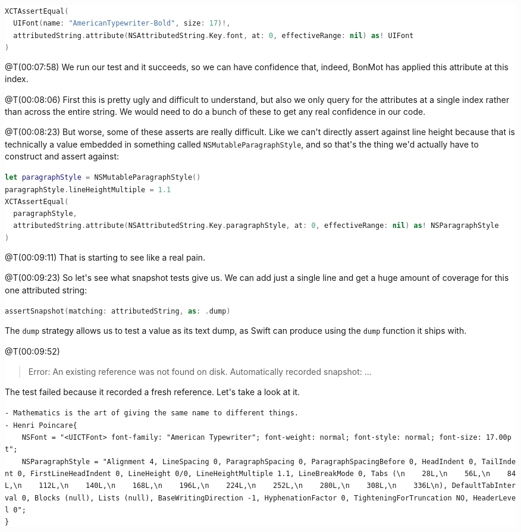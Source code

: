 ```swift
XCTAssertEqual(
  UIFont(name: "AmericanTypewriter-Bold", size: 17)!,
  attributedString.attribute(NSAttributedString.Key.font, at: 0, effectiveRange: nil) as! UIFont
)
```

@T(00:07:58)
We run our test and it succeeds, so we can have confidence that, indeed, BonMot has applied this attribute at this index.

@T(00:08:06)
First this is pretty ugly and difficult to understand, but also we only query for the attributes at a single index rather than across the entire string. We would need to do a bunch of these to get any real confidence in our code.

@T(00:08:23)
But worse, some of these asserts are really difficult. Like we can't directly assert against line height because that is technically a value embedded in something called `NSMutableParagraphStyle`, and so that's the thing we'd actually have to construct and assert against:

```swift
let paragraphStyle = NSMutableParagraphStyle()
paragraphStyle.lineHeightMultiple = 1.1
XCTAssertEqual(
  paragraphStyle,
  attributedString.attribute(NSAttributedString.Key.paragraphStyle, at: 0, effectiveRange: nil) as! NSParagraphStyle
)
```

@T(00:09:11)
That is starting to see like a real pain.

@T(00:09:23)
So let's see what snapshot tests give us. We can add just a single line and get a huge amount of coverage for this one attributed string:

```swift
assertSnapshot(matching: attributedString, as: .dump)
```

The `dump` strategy allows us to test a value as its text dump, as Swift can produce using the `dump` function it ships with.

@T(00:09:52)
> Error: An existing reference was not found on disk. Automatically recorded snapshot: …

The test failed because it recorded a fresh reference. Let's take a look at it.

```txt
- Mathematics is the art of giving the same name to different things.
- Henri Poincare{
    NSFont = "<UICTFont> font-family: "American Typewriter"; font-weight: normal; font-style: normal; font-size: 17.00pt";
    NSParagraphStyle = "Alignment 4, LineSpacing 0, ParagraphSpacing 0, ParagraphSpacingBefore 0, HeadIndent 0, TailIndent 0, FirstLineHeadIndent 0, LineHeight 0/0, LineHeightMultiple 1.1, LineBreakMode 0, Tabs (\n    28L,\n    56L,\n    84L,\n    112L,\n    140L,\n    168L,\n    196L,\n    224L,\n    252L,\n    280L,\n    308L,\n    336L\n), DefaultTabInterval 0, Blocks (null), Lists (null), BaseWritingDirection -1, HyphenationFactor 0, TighteningForTruncation NO, HeaderLevel 0";
}
```
